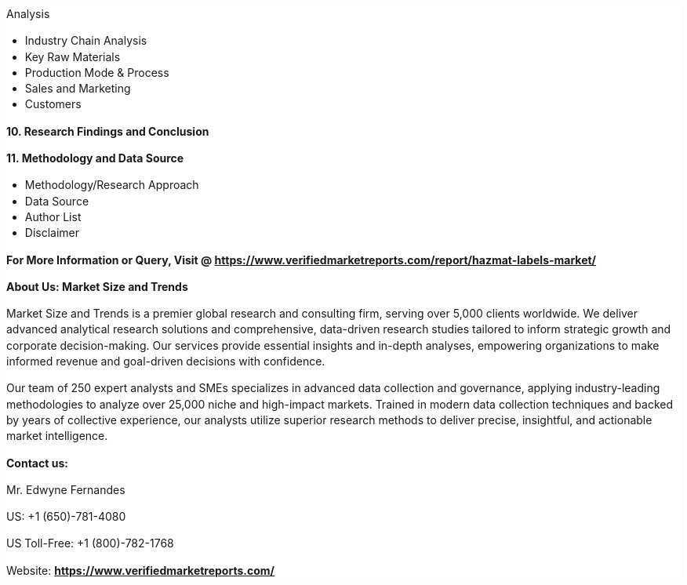 Analysis</strong></p><ul><li>Industry Chain Analysis</li><li>Key Raw Materials</li><li>Production Mode &amp; Process</li><li>Sales and Marketing</li><li>Customers</li></ul><p><strong>10. Research Findings and Conclusion</strong></p><p><strong>11. Methodology and Data Source</strong></p><ul><li>Methodology/Research Approach</li><li>Data Source</li><li>Author List</li><li>Disclaimer</li></ul></p><p><strong>For More Information or Query, Visit @ <a href="https://www.verifiedmarketreports.com/report/hazmat-labels-market/">https://www.verifiedmarketreports.com/report/hazmat-labels-market/</a></strong></p><p><strong>About Us: Market Size and Trends</strong></p><p>Market Size and Trends is a premier global research and consulting firm, serving over 5,000 clients worldwide. We deliver advanced analytical research solutions and comprehensive, data-driven research studies tailored to inform strategic growth and corporate decision-making. Our services provide essential insights and in-depth analyses, empowering organizations to make informed revenue and goal-driven decisions with confidence.</p><p>Our team of 250 expert analysts and SMEs specializes in advanced data collection and governance, applying industry-leading methodologies to analyze over 25,000 niche and high-impact markets. Trained in modern data collection techniques and backed by years of collective experience, our analysts utilize superior research methods to deliver precise, insightful, and actionable market intelligence.</p><p><strong>Contact us:</strong></p><p>Mr. Edwyne Fernandes</p><p>US: +1 (650)-781-4080</p><p>US Toll-Free: +1 (800)-782-1768</p><p>Website: <strong><a href="https://www.verifiedmarketreports.com/">https://www.verifiedmarketreports.com/</a></strong></p>
